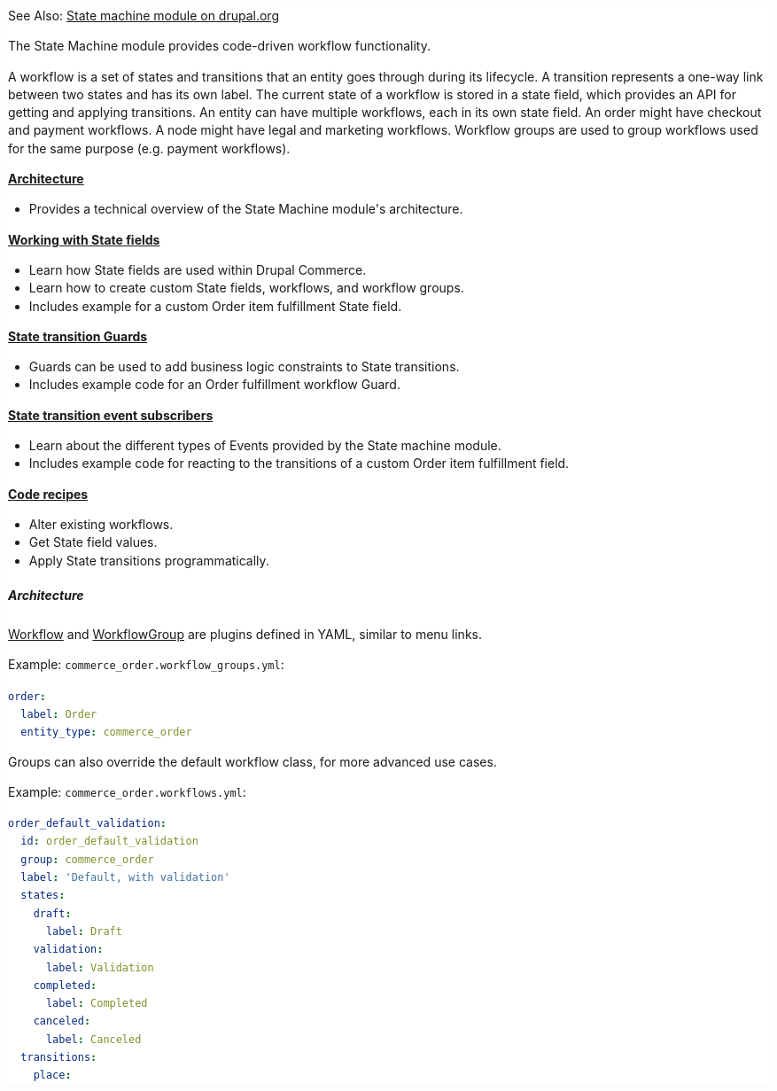 See Also: [State machine module on drupal.org]

The State Machine module provides code-driven workflow functionality.

A workflow is a set of states and transitions that an entity goes through during
its lifecycle. A transition represents a one-way link between two states and has its
own label. The current state of a workflow is stored in a state field, which
provides an API for getting and applying transitions. An entity can have multiple
workflows, each in its own state field. An order might have checkout and payment
workflows. A node might have legal and marketing workflows. Workflow groups are
used to group workflows used for the same purpose (e.g. payment workflows).

**[Architecture](#architecture)**

- Provides a technical overview of the State Machine module's architecture.

**[Working with State fields](#working-with-state-fields)**

- Learn how State fields are used within Drupal Commerce.
- Learn how to create custom State fields, workflows, and workflow groups.
- Includes example for a custom Order item fulfillment State field.

**[State transition Guards](#state-transition-guards)**

 - Guards can be used to add business logic constraints to State transitions.
 - Includes example code for an Order fulfillment workflow Guard.

**[State transition event subscribers](#state-transition-event-subscribers)**

 - Learn about the different types of Events provided by the State machine module.
 - Includes example code for reacting to the transitions of a custom Order item fulfillment field.

**[Code recipes](#code-recipes)**

- Alter existing workflows.
- Get State field values.
- Apply State transitions programmatically.

##### Architecture


[Workflow] and [WorkflowGroup] are plugins defined in YAML, similar to
menu links.

Example: `commerce_order.workflow_groups.yml`:

```yaml
order:
  label: Order
  entity_type: commerce_order
```

Groups can also override the default workflow class, for more advanced
use cases.

Example: `commerce_order.workflows.yml`:

```yaml
order_default_validation:
  id: order_default_validation
  group: commerce_order
  label: 'Default, with validation'
  states:
    draft:
      label: Draft
    validation:
      label: Validation
    completed:
      label: Completed
    canceled:
      label: Canceled
  transitions:
    place:
```

[Subscribe to and dispatch events]: https://www.drupal.org/docs/creating-custom-modules/subscribe-to-and-dispatch-events
[EventSubscriber example]: https://www.drupal.org/docs/8/modules/simple-fb-connect-8x/eventsubscriber-example
[State machine module]: https://www.drupal.org/project/state_machine
[WorkflowTransitionEventSubscriber]: https://git.drupalcode.org/project/state_machine/-/blob/8.x-1.x/tests/modules/state_machine_test/src/EventSubscriber/WorkflowTransitionEventSubscriber.php
[Creating custom modules]: https://www.drupal.org/docs/creating-custom-modules
[Workflow]: https://git.drupalcode.org/project/state_machine/blob/8.x-1.x/src/Plugin/Workflow/WorkflowInterface.php
[WorkflowGroup]: https://git.drupalcode.org/project/state_machine/blob/8.x-1.x/src/Plugin/WorkflowGroup/WorkflowGroupInterface.php
[menu links]: https://www.drupal.org/docs/drupal-apis/menu-api/providing-module-defined-menu-links
[Workflow]: https://git.drupalcode.org/project/state_machine/blob/8.x-1.x/src/Plugin/Workflow/WorkflowInterface.php
[WorkflowGroup]: https://git.drupalcode.org/project/state_machine/blob/8.x-1.x/src/Plugin/WorkflowGroup/WorkflowGroupInterface.php
[guards]: https://git.drupalcode.org/project/state_machine/blob/8.x-1.x/src/Guard/GuardInterface.php
[StateItem]: https://git.drupalcode.org/project/state_machine/blob/8.x-1.x/src/Plugin/Field/FieldType/StateItem.php
[events]: https://git.drupalcode.org/project/state_machine/-/blob/8.x-1.x/src/Event/WorkflowTransitionEvent.php
[State machine module on drupal.org]: https://www.drupal.org/project/state_machine
[Profile module on Drupal.org]: https://www.drupal.org/project/profile
[commerceguys/intl]: https://github.com/commerceguys/intl
[commerceguys/addressing]: https://github.com/commerceguys/addressing